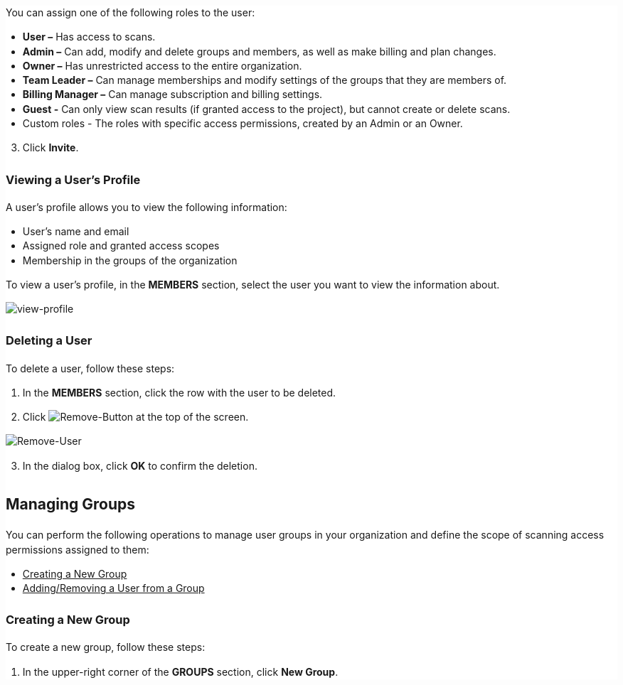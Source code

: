 You can assign one of the following roles to the user: 
* **User –** Has access to scans.
* **Admin –** Can add, modify and delete groups and members, as well as make billing and plan changes.
* **Owner –** Has unrestricted access to the entire organization.
* **Team Leader –** Can manage memberships and modify settings of the groups that they are members of.
* **Billing Manager –** Can manage subscription and billing settings.
* **Guest -**  Can only view scan results (if granted access to the project), but cannot create or delete scans.
* Custom roles - The roles with specific access permissions, created by an Admin or an Owner.

3. Click **Invite**.

### Viewing a User’s Profile

A user’s profile allows you to view the following information: 
* User’s name and email
* Assigned role and granted access scopes
* Membership in the groups of the organization

To view a user’s profile, in the **MEMBERS** section, select the user you want to view the information about.

![view-profile](media/view-profile.png ':size=60%')


### Deleting a User
To delete a user, follow these steps:
1. In the **MEMBERS** section, click the row with the user to be deleted.

2. Click ![Remove-Button](media/remove-button.png ':size=3%') at the top of the screen.

![Remove-User](media/remove-user.png ':size=60%')

3. In the dialog box, click **OK** to confirm the deletion.

## Managing Groups
You can perform the following operations to manage user groups in your organization and define the scope of scanning access permissions assigned to them:
* [Creating a New Group](#Creating-a-new-group)
* [Adding/Removing a User from a Group](#AddingRemoving-a-User-from-a-Group)

### Creating a New Group
To create a new group, follow these steps: 
1. In the upper-right corner of the **GROUPS** section, click **New Group**.
